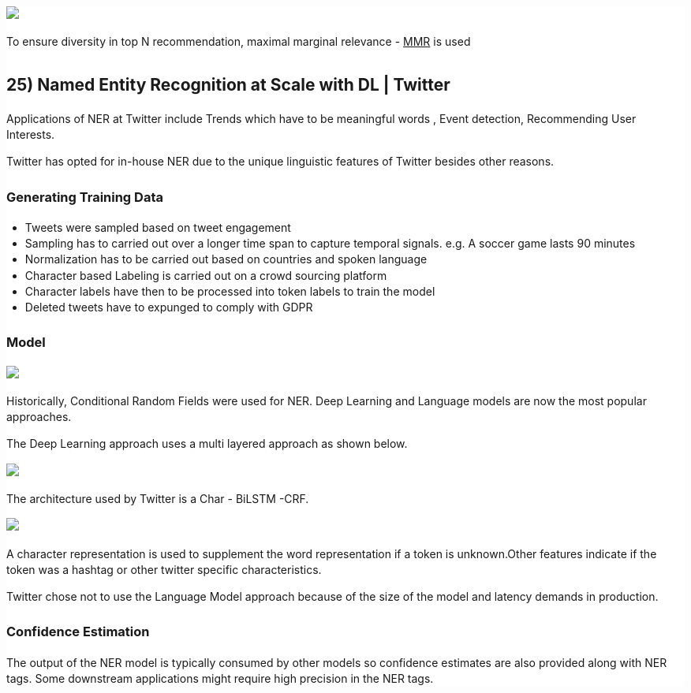 ![](/post/2020-06-06-2019-oreilly-ai-conference_files/trulia5.PNG)


To ensure diversity in top N recommendation, maximal marginal relevance - [MMR](https://medium.com/tech-that-works/maximal-marginal-relevance-to-rerank-results-in-unsupervised-keyphrase-extraction-22d95015c7c5#:~:text=Maximal%20Marginal%20Relevance%20a.k.a.%20MMR,already%20ranked%20documents%2Fphrases%20etc.) is used


## 25) Named Entity Recognition at Scale with DL | Twitter

Applications of NER at Twitter include Trends which have to be meaningful words , Event detection, Recommending User Interests.

Twitter has opted for in-house NER due to the unique linguistic features of Twitter besides other reasons.

### Generating Training Data

* Tweets were sampled based on tweet engagement
* Sampling has to carried out over a longer time span to capture temporal signals. e.g. A soccer game lasts 90 minutes
* Normalization has to be carried out based on countries and spoken language
* Character based Labeling is carried out on a crowd sourcing platform
* Character labels have then to be processed into token labels to train the model
* Deleted tweets have to expunged to comply with GDPR


### Model

![](/post/2020-06-06-2019-oreilly-ai-conference_files/twitterNER1.PNG)


Historically, Conditional Random Fields were used for NER. Deep Learning and Language models are now the most popular approaches.

The Deep Learning approach uses a multi layered approach as shown below.


![](/post/2020-06-06-2019-oreilly-ai-conference_files/twitterNER2.PNG)


The architecture used by Twitter is a Char - BiLSTM -CRF.


![](/post/2020-06-06-2019-oreilly-ai-conference_files/twitterNER3.PNG)

A character representation is used to supplement the word representation if a token is unknown.Other features indicate if the token was a hashtag or other twitter specific characteristics.

Twitter chose not to use the Language Model approach because of the size of the model and latency demands in production.

### Confidence Estimation

The output of the NER model is typically consumed by other models so confidence estimates are also provided along with NER tags. Some downstream applications might require high precision in the NER tags.
